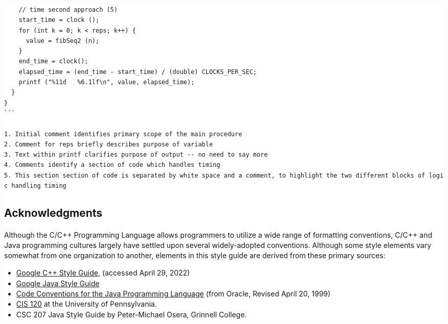         // time second approach (5)
        start_time = clock ();
        for (int k = 0; k < reps; k++) {
          value = fibSeq2 (n);
        }
        end_time = clock();
        elapsed_time = (end_time - start_time) / (double) CLOCKS_PER_SEC;
        printf ("%11d   %6.1lf\n", value, elapsed_time);
      }
    }
    ```
    
    1. Initial comment identifies primary scope of the main procedure
    2. Comment for reps briefly describes purpose of variable
    3. Text within printf clarifies purpose of output -- no need to say more
    4. Comments identify a section of code which handles timing
    5. This section section of code is separated by white space and a comment, to highlight the two different blocks of logic handling timing

## Acknowledgments
Although the C/C++ Programming Language allows programmers to utilize a wide range of formatting conventions, C/C++ and Java programming cultures largely have settled upon several widely-adopted conventions. Although some style elements vary somewhat from one organization to another, elements in this style guide are derived from these primary sources:

- [Google C++ Style Guide](https://google.github.io/styleguide/cppguide.html), (accessed April 29, 2022)
- [Google Java Style Guide](https://google.github.io/styleguide/javaguide.html)
- [Code Conventions for the Java Programming Language](https://www.oracle.com/technetwork/java/codeconvtoc-136057.html) (from Oracle, Revised April 20, 1999)
- [CIS 120](http://www.cis.upenn.edu/~cis120/) at the University of Pennsylvania.
- CSC 207 Java Style Guide by Peter-Michael Osera, Grinnell College.  
